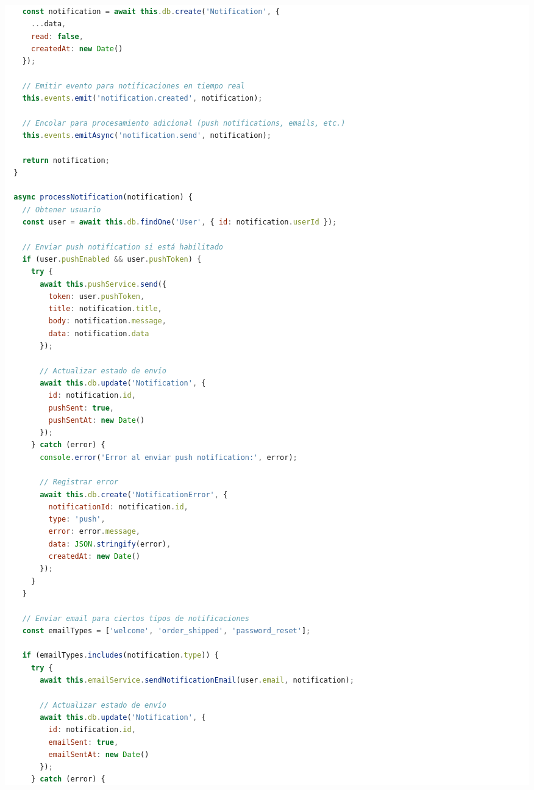 ```javascript
    const notification = await this.db.create('Notification', {
      ...data,
      read: false,
      createdAt: new Date()
    });
    
    // Emitir evento para notificaciones en tiempo real
    this.events.emit('notification.created', notification);
    
    // Encolar para procesamiento adicional (push notifications, emails, etc.)
    this.events.emitAsync('notification.send', notification);
    
    return notification;
  }
  
  async processNotification(notification) {
    // Obtener usuario
    const user = await this.db.findOne('User', { id: notification.userId });
    
    // Enviar push notification si está habilitado
    if (user.pushEnabled && user.pushToken) {
      try {
        await this.pushService.send({
          token: user.pushToken,
          title: notification.title,
          body: notification.message,
          data: notification.data
        });
        
        // Actualizar estado de envío
        await this.db.update('Notification', {
          id: notification.id,
          pushSent: true,
          pushSentAt: new Date()
        });
      } catch (error) {
        console.error('Error al enviar push notification:', error);
        
        // Registrar error
        await this.db.create('NotificationError', {
          notificationId: notification.id,
          type: 'push',
          error: error.message,
          data: JSON.stringify(error),
          createdAt: new Date()
        });
      }
    }
    
    // Enviar email para ciertos tipos de notificaciones
    const emailTypes = ['welcome', 'order_shipped', 'password_reset'];
    
    if (emailTypes.includes(notification.type)) {
      try {
        await this.emailService.sendNotificationEmail(user.email, notification);
        
        // Actualizar estado de envío
        await this.db.update('Notification', {
          id: notification.id,
          emailSent: true,
          emailSentAt: new Date()
        });
      } catch (error) {
```